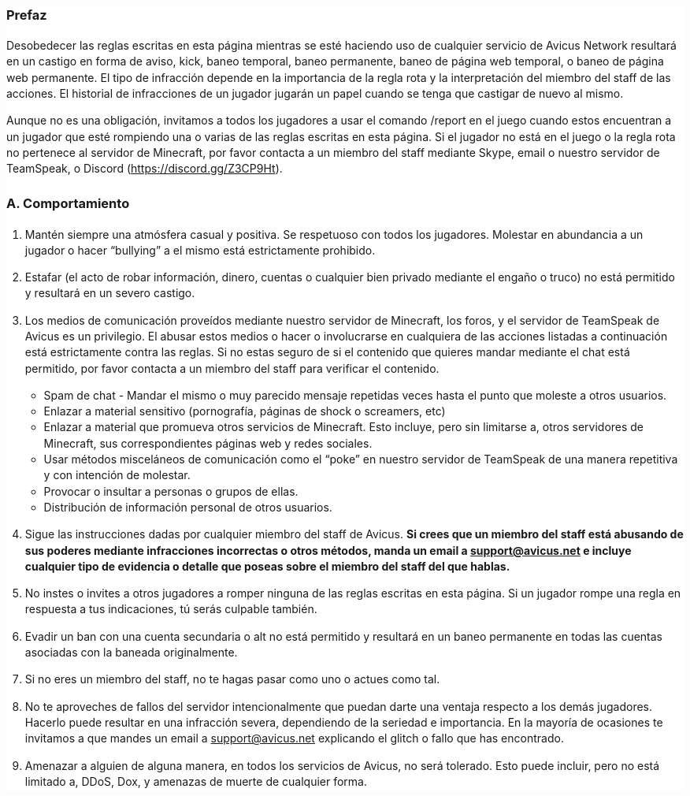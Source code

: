 ### Prefaz

Desobedecer las reglas escritas en esta página mientras se esté haciendo uso de cualquier servicio de Avicus Network resultará en un castigo en forma de aviso, kick, baneo temporal, baneo permanente, baneo de página web temporal, o baneo de página web permanente. El tipo de infracción depende en la importancia de la regla rota y la interpretación del miembro del staff de las acciones. El historial de infracciones de un jugador jugarán un papel cuando se tenga que castigar de nuevo al mismo.

Aunque no es una obligación, invitamos a todos los jugadores a usar el comando /report en el juego cuando estos encuentran a un jugador que esté rompiendo una o varias de las reglas escritas en esta página. Si el jugador no está en el juego o la regla rota no pertenece al servidor de Minecraft, por favor contacta a un miembro del staff mediante Skype, email o nuestro servidor de TeamSpeak, o Discord (https://discord.gg/Z3CP9Ht).


### A. Comportamiento

1. Mantén siempre una atmósfera casual y positiva. Se respetuoso con todos los jugadores. Molestar en abundancia a un jugador o hacer “bullying” a el mismo está estrictamente prohibido.
2. Estafar (el acto de robar información, dinero, cuentas o cualquier bien privado mediante el engaño o truco) no está permitido y resultará en un severo castigo.
3. Los medios de comunicación proveídos mediante nuestro servidor de Minecraft, los foros, y el servidor de TeamSpeak de Avicus es un privilegio. El abusar estos medios o hacer o involucrarse en cualquiera de las acciones listadas a continuación está estrictamente contra las reglas. Si no estas seguro de si el contenido que quieres mandar mediante el chat está permitido, por favor contacta a un miembro del staff para verificar el contenido.
    - Spam de chat - Mandar el mismo o muy parecido mensaje repetidas veces hasta el punto que moleste a otros usuarios.
    - Enlazar a material sensitivo (pornografía, páginas de shock o screamers, etc)
    - Enlazar a material que promueva otros servicios de Minecraft. Esto incluye, pero sin limitarse a, otros servidores de Minecraft, sus correspondientes páginas web y redes sociales.
    - Usar métodos misceláneos de comunicación como el “poke” en nuestro servidor de TeamSpeak de una manera repetitiva y con intención de molestar.
    - Provocar o insultar a personas o grupos de ellas.
    - Distribución de información personal de otros usuarios.

4. Sigue las instrucciones dadas por cualquier miembro del staff de Avicus. **Si crees que un miembro del staff está abusando de sus poderes mediante infracciones incorrectas o otros métodos, manda un email a [support@avicus.net](mailto:support@avicus.net) e incluye cualquier tipo de evidencia o detalle que poseas sobre el miembro del staff del que hablas.**
5. No instes o invites a otros jugadores a romper ninguna de las reglas escritas en esta página. Si un jugador rompe una regla en respuesta a tus indicaciones, tú serás culpable también.
6. Evadir un ban con una cuenta secundaria o alt no está permitido y resultará en un baneo permanente en todas las cuentas asociadas con la baneada originalmente.
7. Si no eres un miembro del staff, no te hagas pasar como uno o actues como tal.
8. No te aproveches de fallos del servidor intencionalmente que puedan darte una ventaja respecto a los demás jugadores. Hacerlo puede resultar en una infracción severa, dependiendo de la seriedad e importancia. En la mayoría de ocasiones te invitamos a que mandes un email a [support@avicus.net](mailto:support@avicus.net) explicando el glitch o fallo que has encontrado.
9. Amenazar a alguien de alguna manera, en todos los servicios de Avicus, no será tolerado. Esto puede incluir, pero no está limitado a, DDoS, Dox, y amenazas de muerte de cualquier forma.
  

